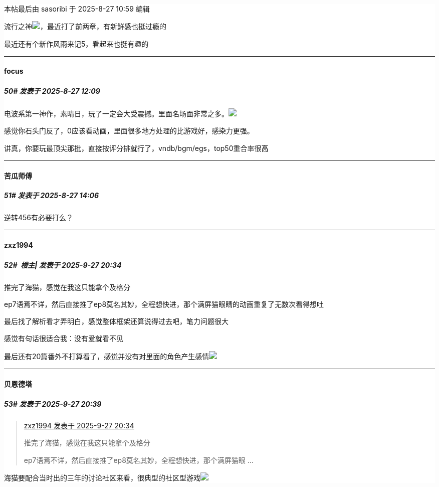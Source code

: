  本帖最后由 sasoribi 于 2025-8-27 10:59 编辑 

流行之神<img src="https://static.stage1st.com/image/smiley/face2017/001.png" referrerpolicy="no-referrer">，最近打了前两章，有新鲜感也挺过瘾的

最近还有个新作风雨来记5，看起来也挺有趣的

*****

####  focus  
##### 50#       发表于 2025-8-27 12:09

电波系第一神作，素晴日，玩了一定会大受震撼。里面名场面非常之多。<img src="https://static.stage1st.com/image/smiley/face2017/067.png" referrerpolicy="no-referrer">

感觉你石头门反了，0应该看动画，里面很多地方处理的比游戏好，感染力更强。

讲真，你要玩最顶尖那批，直接按评分排就行了，vndb/bgm/egs，top50重合率很高

*****

####  苦瓜师傅  
##### 51#       发表于 2025-8-27 14:06

逆转456有必要打么？

*****

####  zxz1994  
##### 52#         楼主| 发表于 2025-9-27 20:34

推完了海猫，感觉在我这只能拿个及格分

ep7语焉不详，然后直接推了ep8莫名其妙，全程想快进，那个满屏猫眼睛的动画重复了无数次看得想吐

最后找了解析看才弄明白，感觉整体框架还算说得过去吧，笔力问题很大

感觉有句话很适合我：没有爱就看不见

最后还有20篇番外不打算看了，感觉并没有对里面的角色产生感情<img src="https://static.stage1st.com/image/smiley/face2017/049.png" referrerpolicy="no-referrer">


*****

####  贝恩德塔  
##### 53#       发表于 2025-9-27 20:39

<blockquote><a href="httphttps://stage1st.com/2b/forum.php?mod=redirect&amp;goto=findpost&amp;pid=68497556&amp;ptid=2259983" target="_blank">zxz1994 发表于 2025-9-27 20:34</a>

推完了海猫，感觉在我这只能拿个及格分

ep7语焉不详，然后直接推了ep8莫名其妙，全程想快进，那个满屏猫眼 ...</blockquote>
海猫要配合当时出的三年的讨论社区来看，很典型的社区型游戏<img src="https://static.stage1st.com/image/smiley/face2017/067.png" referrerpolicy="no-referrer">

